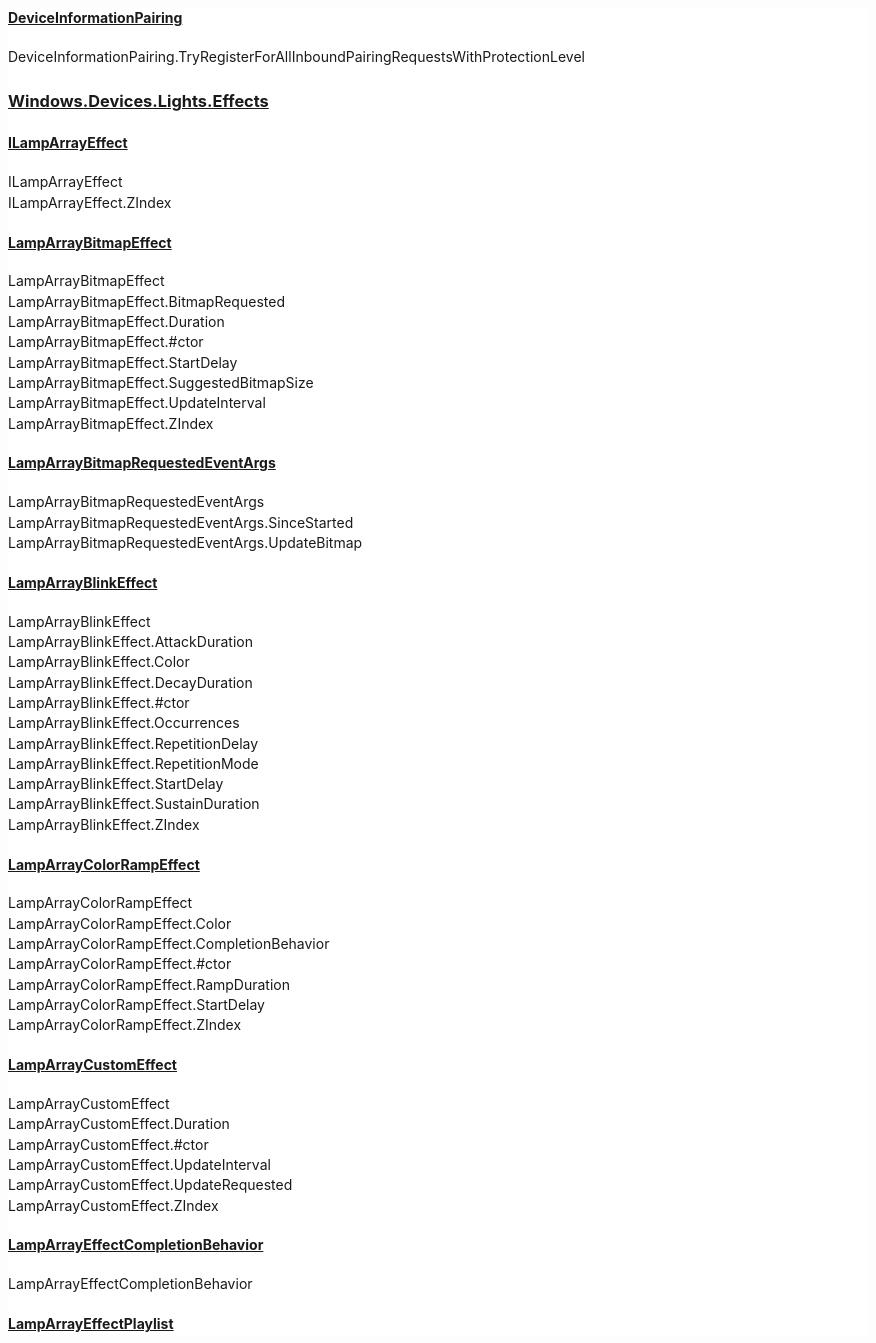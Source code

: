 #### [DeviceInformationPairing](/uwp/api/windows.devices.enumeration.deviceinformationpairing)

DeviceInformationPairing.TryRegisterForAllInboundPairingRequestsWithProtectionLevel

### [Windows.Devices.Lights.Effects](/uwp/api/windows.devices.lights.effects)

#### [ILampArrayEffect](/uwp/api/windows.devices.lights.effects.ilamparrayeffect)

ILampArrayEffect <br> ILampArrayEffect.ZIndex

#### [LampArrayBitmapEffect](/uwp/api/windows.devices.lights.effects.lamparraybitmapeffect)

LampArrayBitmapEffect <br> LampArrayBitmapEffect.BitmapRequested <br> LampArrayBitmapEffect.Duration <br> LampArrayBitmapEffect.#ctor <br> LampArrayBitmapEffect.StartDelay <br> LampArrayBitmapEffect.SuggestedBitmapSize <br> LampArrayBitmapEffect.UpdateInterval <br> LampArrayBitmapEffect.ZIndex

#### [LampArrayBitmapRequestedEventArgs](/uwp/api/windows.devices.lights.effects.lamparraybitmaprequestedeventargs)

LampArrayBitmapRequestedEventArgs <br> LampArrayBitmapRequestedEventArgs.SinceStarted <br> LampArrayBitmapRequestedEventArgs.UpdateBitmap

#### [LampArrayBlinkEffect](/uwp/api/windows.devices.lights.effects.lamparrayblinkeffect)

LampArrayBlinkEffect <br> LampArrayBlinkEffect.AttackDuration <br> LampArrayBlinkEffect.Color <br> LampArrayBlinkEffect.DecayDuration <br> LampArrayBlinkEffect.#ctor <br> LampArrayBlinkEffect.Occurrences <br> LampArrayBlinkEffect.RepetitionDelay <br> LampArrayBlinkEffect.RepetitionMode <br> LampArrayBlinkEffect.StartDelay <br> LampArrayBlinkEffect.SustainDuration <br> LampArrayBlinkEffect.ZIndex

#### [LampArrayColorRampEffect](/uwp/api/windows.devices.lights.effects.lamparraycolorrampeffect)

LampArrayColorRampEffect <br> LampArrayColorRampEffect.Color <br> LampArrayColorRampEffect.CompletionBehavior <br> LampArrayColorRampEffect.#ctor <br> LampArrayColorRampEffect.RampDuration <br> LampArrayColorRampEffect.StartDelay <br> LampArrayColorRampEffect.ZIndex

#### [LampArrayCustomEffect](/uwp/api/windows.devices.lights.effects.lamparraycustomeffect)

LampArrayCustomEffect <br> LampArrayCustomEffect.Duration <br> LampArrayCustomEffect.#ctor <br> LampArrayCustomEffect.UpdateInterval <br> LampArrayCustomEffect.UpdateRequested <br> LampArrayCustomEffect.ZIndex

#### [LampArrayEffectCompletionBehavior](/uwp/api/windows.devices.lights.effects.lamparrayeffectcompletionbehavior)

LampArrayEffectCompletionBehavior

#### [LampArrayEffectPlaylist](/uwp/api/windows.devices.lights.effects.lamparrayeffectplaylist)
